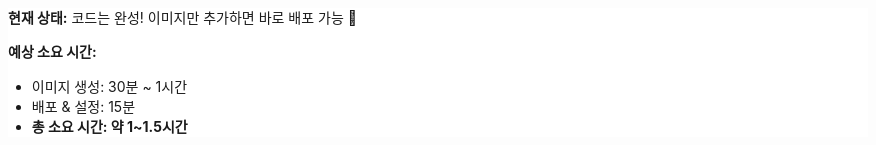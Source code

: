 
**현재 상태:** 코드는 완성! 이미지만 추가하면 바로 배포 가능 🚀

**예상 소요 시간:**
- 이미지 생성: 30분 ~ 1시간
- 배포 & 설정: 15분
- **총 소요 시간: 약 1~1.5시간**
